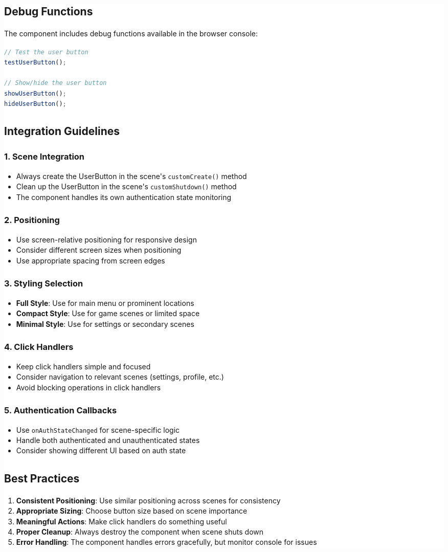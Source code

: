 ```typescript
```

## Debug Functions

The component includes debug functions available in the browser console:

```javascript
// Test the user button
testUserButton();

// Show/hide the user button
showUserButton();
hideUserButton();
```

## Integration Guidelines

### 1. Scene Integration
- Always create the UserButton in the scene's `customCreate()` method
- Clean up the UserButton in the scene's `customShutdown()` method
- The component handles its own authentication state monitoring

### 2. Positioning
- Use screen-relative positioning for responsive design
- Consider different screen sizes when positioning
- Use appropriate spacing from screen edges

### 3. Styling Selection
- **Full Style**: Use for main menu or prominent locations
- **Compact Style**: Use for game scenes or limited space
- **Minimal Style**: Use for settings or secondary scenes

### 4. Click Handlers
- Keep click handlers simple and focused
- Consider navigation to relevant scenes (settings, profile, etc.)
- Avoid blocking operations in click handlers

### 5. Authentication Callbacks
- Use `onAuthStateChanged` for scene-specific logic
- Handle both authenticated and unauthenticated states
- Consider showing different UI based on auth state

## Best Practices

1. **Consistent Positioning**: Use similar positioning across scenes for consistency
2. **Appropriate Sizing**: Choose button size based on scene importance
3. **Meaningful Actions**: Make click handlers do something useful
4. **Proper Cleanup**: Always destroy the component when scene shuts down
5. **Error Handling**: The component handles errors gracefully, but monitor console for issues
